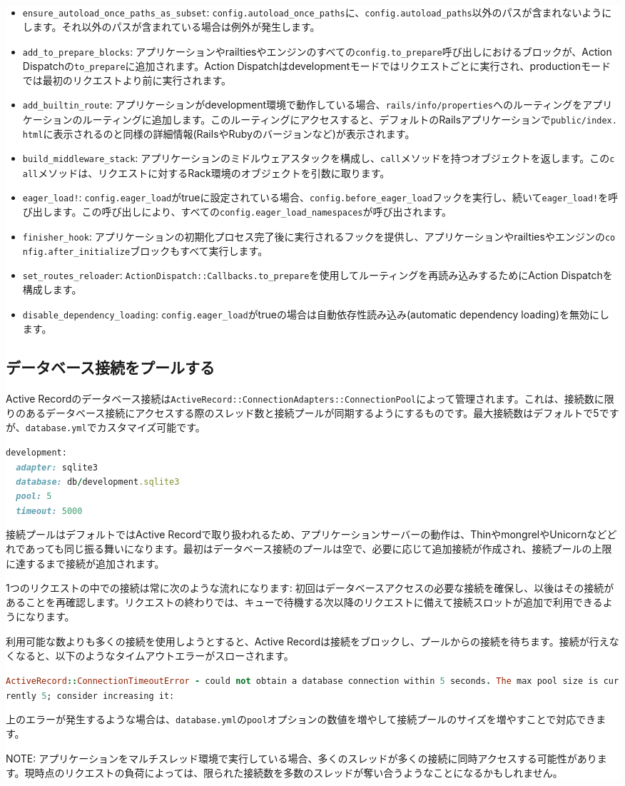 * `ensure_autoload_once_paths_as_subset`: `config.autoload_once_paths`に、`config.autoload_paths`以外のパスが含まれないようにします。それ以外のパスが含まれている場合は例外が発生します。

* `add_to_prepare_blocks`: アプリケーションやrailtiesやエンジンのすべての`config.to_prepare`呼び出しにおけるブロックが、Action Dispatchの`to_prepare`に追加されます。Action Dispatchはdevelopmentモードではリクエストごとに実行され、productionモードでは最初のリクエストより前に実行されます。

* `add_builtin_route`: アプリケーションがdevelopment環境で動作している場合、`rails/info/properties`へのルーティングをアプリケーションのルーティングに追加します。このルーティングにアクセスすると、デフォルトのRailsアプリケーションで`public/index.html`に表示されるのと同様の詳細情報(RailsやRubyのバージョンなど)が表示されます。

* `build_middleware_stack`: アプリケーションのミドルウェアスタックを構成し、`call`メソッドを持つオブジェクトを返します。この`call`メソッドは、リクエストに対するRack環境のオブジェクトを引数に取ります。

* `eager_load!`: `config.eager_load`がtrueに設定されている場合、`config.before_eager_load`フックを実行し、続いて`eager_load!`を呼び出します。この呼び出しにより、すべての`config.eager_load_namespaces`が呼び出されます。

* `finisher_hook`: アプリケーションの初期化プロセス完了後に実行されるフックを提供し、アプリケーションやrailtiesやエンジンの`config.after_initialize`ブロックもすべて実行します。

* `set_routes_reloader`: `ActionDispatch::Callbacks.to_prepare`を使用してルーティングを再読み込みするためにAction Dispatchを構成します。

* `disable_dependency_loading`: `config.eager_load`がtrueの場合は自動依存性読み込み(automatic dependency loading)を無効にします。

データベース接続をプールする
----------------

Active Recordのデータベース接続は`ActiveRecord::ConnectionAdapters::ConnectionPool`によって管理されます。これは、接続数に限りのあるデータベース接続にアクセスする際のスレッド数と接続プールが同期するようにするものです。最大接続数はデフォルトで5ですが、`database.yml`でカスタマイズ可能です。

```ruby
development:
  adapter: sqlite3
  database: db/development.sqlite3
  pool: 5
  timeout: 5000
```

接続プールはデフォルトではActive Recordで取り扱われるため、アプリケーションサーバーの動作は、ThinやmongrelやUnicornなどどれであっても同じ振る舞いになります。最初はデータベース接続のプールは空で、必要に応じて追加接続が作成され、接続プールの上限に達するまで接続が追加されます。

1つのリクエストの中での接続は常に次のような流れになります: 初回はデータベースアクセスの必要な接続を確保し、以後はその接続があることを再確認します。リクエストの終わりでは、キューで待機する次以降のリクエストに備えて接続スロットが追加で利用できるようになります。

利用可能な数よりも多くの接続を使用しようとすると、Active Recordは接続をブロックし、プールからの接続を待ちます。接続が行えなくなると、以下のようなタイムアウトエラーがスローされます。

```ruby
ActiveRecord::ConnectionTimeoutError - could not obtain a database connection within 5 seconds. The max pool size is currently 5; consider increasing it:
```

上のエラーが発生するような場合は、`database.yml`の`pool`オプションの数値を増やして接続プールのサイズを増やすことで対応できます。

NOTE: アプリケーションをマルチスレッド環境で実行している場合、多くのスレッドが多くの接続に同時アクセスする可能性があります。現時点のリクエストの負荷によっては、限られた接続数を多数のスレッドが奪い合うようなことになるかもしれません。
